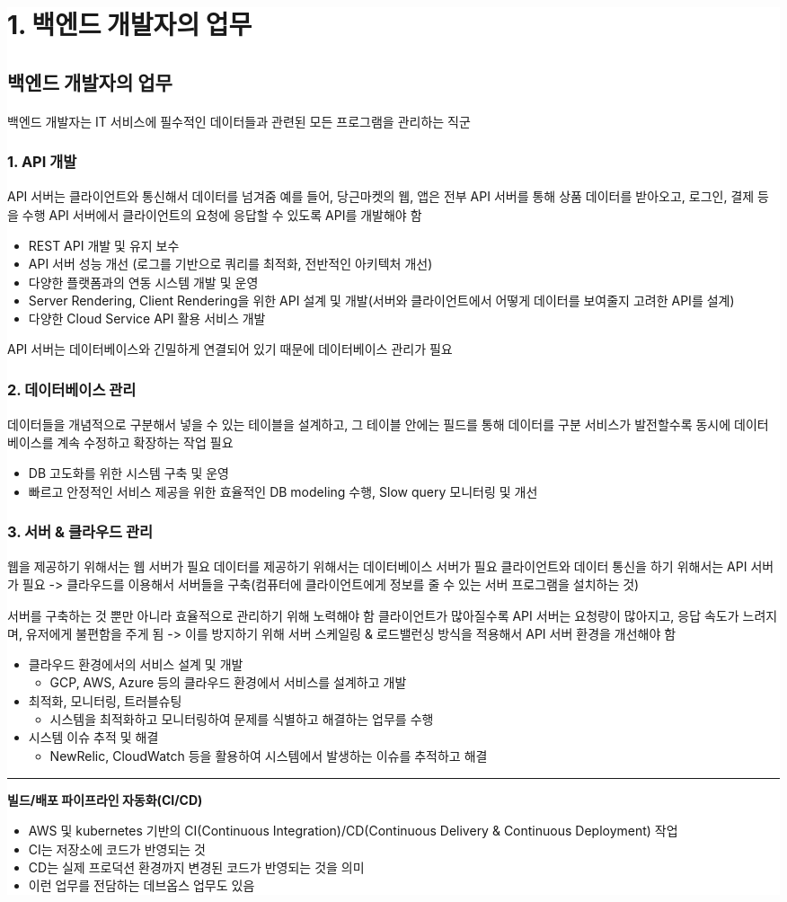 # 1. 백엔드 개발자의 업무
## 백엔드 개발자의 업무

백엔드 개발자는 IT 서비스에 필수적인 데이터들과 관련된 모든 프로그램을 관리하는 직군

### 1. API 개발

API 서버는 클라이언트와 통신해서 데이터를 넘겨줌
예를 들어, 당근마켓의 웹, 앱은 전부 API 서버를 통해 상품 데이터를 받아오고, 로그인, 결제 등을 수행
API 서버에서 클라이언트의 요청에 응답할 수 있도록 API를 개발해야 함

- REST API 개발 및 유지 보수
- API 서버 성능 개선 (로그를 기반으로 쿼리를 최적화, 전반적인 아키텍처 개선)
- 다양한 플랫폼과의 연동 시스템 개발 및 운영
- Server Rendering, Client Rendering을 위한 API 설계 및 개발(서버와 클라이언트에서 어떻게 데이터를 보여줄지 고려한 API를 설계)
- 다양한 Cloud Service API 활용 서비스 개발

API 서버는 데이터베이스와 긴밀하게 연결되어 있기 때문에 데이터베이스 관리가 필요

### 2. 데이터베이스 관리

데이터들을 개념적으로 구분해서 넣을 수 있는 테이블을 설계하고, 그 테이블 안에는 필드를 통해 데이터를 구분
서비스가 발전할수록 동시에 데이터베이스를 계속 수정하고 확장하는 작업 필요

- DB 고도화를 위한 시스템 구축 및 운영
- 빠르고 안정적인 서비스 제공을 위한 효율적인 DB modeling 수행, Slow query 모니터링 및 개선

### 3. 서버 & 클라우드 관리

웹을 제공하기 위해서는 웹 서버가 필요
데이터를 제공하기 위해서는 데이터베이스 서버가 필요
클라이언트와 데이터 통신을 하기 위해서는 API 서버가 필요
-> 클라우드를 이용해서 서버들을 구축(컴퓨터에 클라이언트에게 정보를 줄 수 있는 서버 프로그램을 설치하는 것)

서버를 구축하는 것 뿐만 아니라 효율적으로 관리하기 위해 노력해야 함
클라이언트가 많아질수록 API 서버는 요청량이 많아지고, 응답 속도가 느려지며, 유저에게 불편함을 주게 됨
-> 이를 방지하기 위해 서버 스케일링 & 로드밸런싱 방식을 적용해서 API 서버 환경을 개선해야 함

- 클라우드 환경에서의 서비스 설계 및 개발
    - GCP, AWS, Azure 등의 클라우드 환경에서 서비스를 설계하고 개발
- 최적화, 모니터링, 트러블슈팅
    - 시스템을 최적화하고 모니터링하여 문제를 식별하고 해결하는 업무를 수행
- 시스템 이슈 추적 및 해결
    - NewRelic, CloudWatch 등을 활용하여 시스템에서 발생하는 이슈를 추적하고 해결

---

**빌드/배포 파이프라인 자동화(CI/CD)**

- AWS 및 kubernetes 기반의 CI(Continuous Integration)/CD(Continuous Delivery & Continuous Deployment) 작업
- CI는 저장소에 코드가 반영되는 것
- CD는 실제 프로덕션 환경까지 변경된 코드가 반영되는 것을 의미
- 이런 업무를 전담하는 데브옵스 업무도 있음
